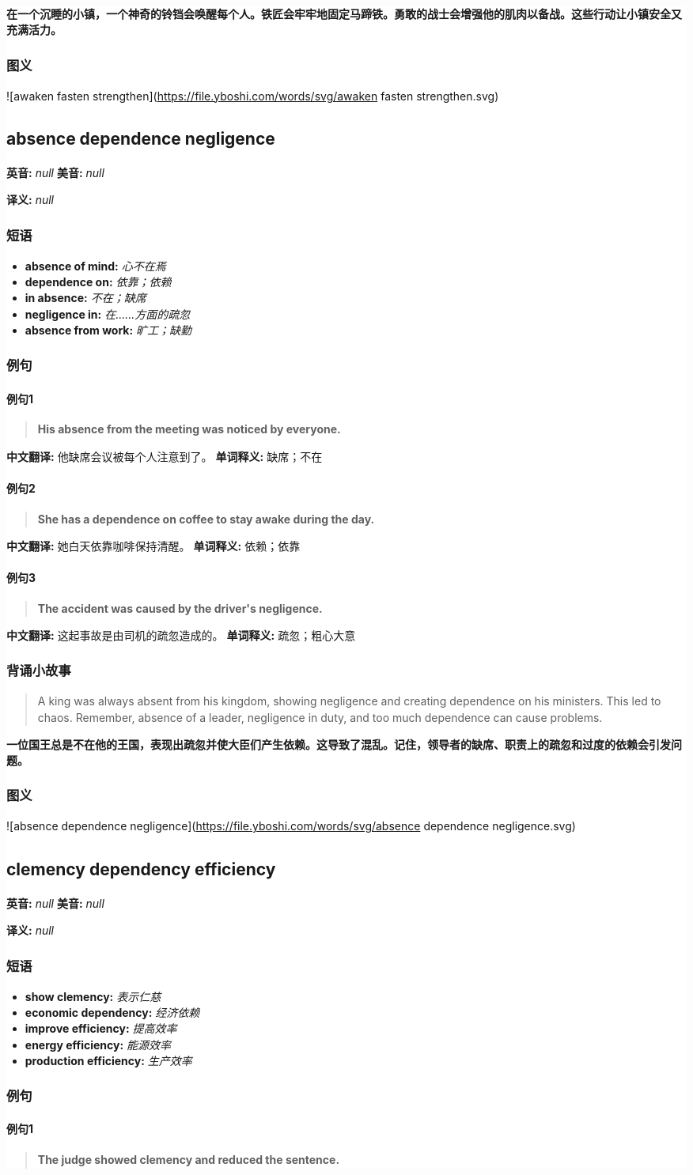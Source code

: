  **在一个沉睡的小镇，一个神奇的铃铛会唤醒每个人。铁匠会牢牢地固定马蹄铁。勇敢的战士会增强他的肌肉以备战。这些行动让小镇安全又充满活力。**
### 图义
![awaken fasten strengthen](https://file.yboshi.com/words/svg/awaken fasten strengthen.svg)

## absence dependence negligence
**英音:** _null_  	**美音:** _null_ 

**译义:** *null*

### 短语
+ **absence of mind:**   _心不在焉_
+ **dependence on:**   _依靠；依赖_
+ **in absence:**   _不在；缺席_
+ **negligence in:**   _在......方面的疏忽_
+ **absence from work:**   _旷工；缺勤_
### 例句
#### 例句1
> **His absence from the meeting was noticed by everyone.** 

**中文翻译:** 他缺席会议被每个人注意到了。
**单词释义:** 缺席；不在
#### 例句2
> **She has a dependence on coffee to stay awake during the day.** 

**中文翻译:** 她白天依靠咖啡保持清醒。
**单词释义:** 依赖；依靠
#### 例句3
> **The accident was caused by the driver's negligence.** 

**中文翻译:** 这起事故是由司机的疏忽造成的。
**单词释义:** 疏忽；粗心大意
### 背诵小故事
> A king was always absent from his kingdom, showing negligence and creating dependence on his ministers. This led to chaos. Remember, absence of a leader, negligence in duty, and too much dependence can cause problems.

 **一位国王总是不在他的王国，表现出疏忽并使大臣们产生依赖。这导致了混乱。记住，领导者的缺席、职责上的疏忽和过度的依赖会引发问题。**
### 图义
![absence dependence negligence](https://file.yboshi.com/words/svg/absence dependence negligence.svg)

## clemency dependency efficiency
**英音:** _null_  	**美音:** _null_ 

**译义:** *null*

### 短语
+ **show clemency:**   _表示仁慈_
+ **economic dependency:**   _经济依赖_
+ **improve efficiency:**   _提高效率_
+ **energy efficiency:**   _能源效率_
+ **production efficiency:**   _生产效率_
### 例句
#### 例句1
> **The judge showed clemency and reduced the sentence.** 
